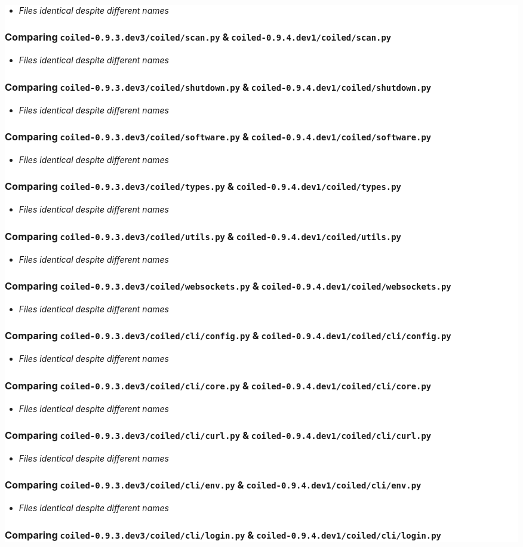  * *Files identical despite different names*

### Comparing `coiled-0.9.3.dev3/coiled/scan.py` & `coiled-0.9.4.dev1/coiled/scan.py`

 * *Files identical despite different names*

### Comparing `coiled-0.9.3.dev3/coiled/shutdown.py` & `coiled-0.9.4.dev1/coiled/shutdown.py`

 * *Files identical despite different names*

### Comparing `coiled-0.9.3.dev3/coiled/software.py` & `coiled-0.9.4.dev1/coiled/software.py`

 * *Files identical despite different names*

### Comparing `coiled-0.9.3.dev3/coiled/types.py` & `coiled-0.9.4.dev1/coiled/types.py`

 * *Files identical despite different names*

### Comparing `coiled-0.9.3.dev3/coiled/utils.py` & `coiled-0.9.4.dev1/coiled/utils.py`

 * *Files identical despite different names*

### Comparing `coiled-0.9.3.dev3/coiled/websockets.py` & `coiled-0.9.4.dev1/coiled/websockets.py`

 * *Files identical despite different names*

### Comparing `coiled-0.9.3.dev3/coiled/cli/config.py` & `coiled-0.9.4.dev1/coiled/cli/config.py`

 * *Files identical despite different names*

### Comparing `coiled-0.9.3.dev3/coiled/cli/core.py` & `coiled-0.9.4.dev1/coiled/cli/core.py`

 * *Files identical despite different names*

### Comparing `coiled-0.9.3.dev3/coiled/cli/curl.py` & `coiled-0.9.4.dev1/coiled/cli/curl.py`

 * *Files identical despite different names*

### Comparing `coiled-0.9.3.dev3/coiled/cli/env.py` & `coiled-0.9.4.dev1/coiled/cli/env.py`

 * *Files identical despite different names*

### Comparing `coiled-0.9.3.dev3/coiled/cli/login.py` & `coiled-0.9.4.dev1/coiled/cli/login.py`
